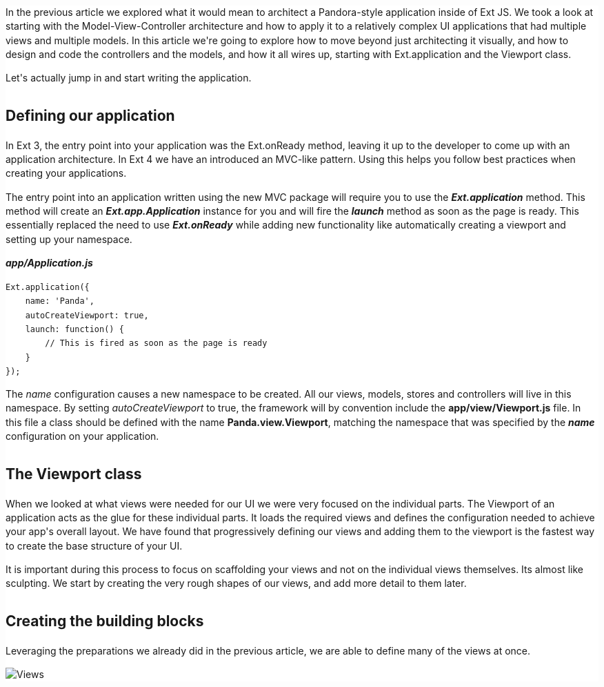 In the previous article we explored what it would mean to architect a Pandora-style application inside of Ext JS. We took a look at starting with the Model-View-Controller architecture and how to apply it to a relatively complex UI applications that had multiple views and multiple models. In this article we're going to explore how to move beyond just architecting it visually, and how to design and code the controllers and the models, and how it all wires up, starting with Ext.application and the Viewport class.

Let's actually jump in and start writing the application.

## Defining our application
In Ext 3, the entry point into your application was the Ext.onReady method, leaving it up to the developer to come up with an application architecture. In Ext 4 we have an introduced an MVC-like pattern. Using this helps you follow best practices when creating your applications. 

The entry point into an application written using the new MVC package will require you to use the ***Ext.application*** method. This method will create an ***Ext.app.Application*** instance for you and will fire the ***launch*** method as soon as the page is ready. This essentially replaced the need to use ***Ext.onReady*** while adding new functionality like automatically creating a viewport and setting up your namespace.

***app/Application.js***

    Ext.application({
        name: 'Panda',    
        autoCreateViewport: true,
        launch: function() {
            // This is fired as soon as the page is ready
        }
    });

The *name* configuration causes a new namespace to be created. All our views, models, stores and controllers will live in this namespace. By setting *autoCreateViewport* to true, the framework will by convention include the **app/view/Viewport.js** file. In this file a class should be defined with the name **Panda.view.Viewport**, matching the namespace that was specified by the ***name*** configuration on your application.

## The Viewport class
When we looked at what views were needed for our UI we were very focused on the individual parts. The Viewport of an application acts as the glue for these individual parts. It loads the required views and defines the configuration needed to achieve your app's overall layout. We have found that progressively defining our views and adding them to the viewport is the fastest way to create the base structure of your UI. 

It is important during this process to focus on scaffolding your views and not on the individual views themselves. Its almost like sculpting. We start by creating the very rough shapes of our views, and add more detail to them later.

## Creating the building blocks
Leveraging the preparations we already did in the previous article, we are able to define many of the views at once.

![Views](http://img1.sencha.com/files/misc/balanced.png)

